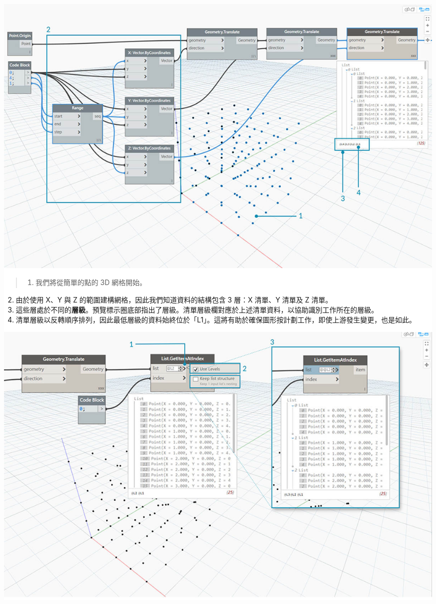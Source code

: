 ![List@Level](images/6-3/Exercise/ListAtLevel-01.jpg)

> 1. 我們將從簡單的點的 3D 網格開始。
2. 由於使用 X、Y 與 Z 的範圍建構網格，因此我們知道資料的結構包含 3 層：X 清單、Y 清單及 Z 清單。
3. 這些層處於不同的**層級**。預覽標示圈底部指出了層級。清單層級欄對應於上述清單資料，以協助識別工作所在的層級。
4. 清單層級以反轉順序排列，因此最低層級的資料始終位於「L1」。這將有助於確保圖形按計劃工作，即使上游發生變更，也是如此。

![List@Level](images/6-3/Exercise/ListAtLevel-02.jpg)
